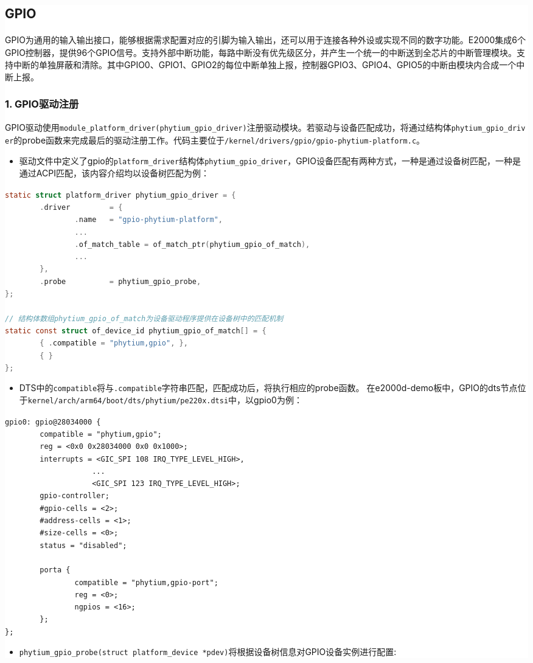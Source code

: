 ## GPIO
GPIO为通用的输入输出接口，能够根据需求配置对应的引脚为输入输出，还可以用于连接各种外设或实现不同的数字功能。E2000集成6个GPIO控制器，提供96个GPIO信号。支持外部中断功能，每路中断没有优先级区分，并产生一个统一的中断送到全芯片的中断管理模块。支持中断的单独屏蔽和清除。其中GPIO0、GPIO1、GPIO2的每位中断单独上报，控制器GPIO3、GPIO4、GPIO5的中断由模块内合成一个中断上报。

### 1. GPIO驱动注册

GPIO驱动使用`module_platform_driver(phytium_gpio_driver)`注册驱动模块。若驱动与设备匹配成功，将通过结构体`phytium_gpio_driver`的probe函数来完成最后的驱动注册工作。代码主要位于`/kernel/drivers/gpio/gpio-phytium-platform.c`。

- 驱动文件中定义了gpio的`platform_driver`结构体`phytium_gpio_driver`，GPIO设备匹配有两种方式，一种是通过设备树匹配，一种是通过ACPI匹配，该内容介绍均以设备树匹配为例：
```c
static struct platform_driver phytium_gpio_driver = {
        .driver         = {
                .name   = "gpio-phytium-platform",
                ...
                .of_match_table = of_match_ptr(phytium_gpio_of_match),
                ...
        },
        .probe          = phytium_gpio_probe,
};

// 结构体数组phytium_gpio_of_match为设备驱动程序提供在设备树中的匹配机制
static const struct of_device_id phytium_gpio_of_match[] = {
        { .compatible = "phytium,gpio", },
        { }
};
```
- DTS中的`compatible`将与`.compatible`字符串匹配，匹配成功后，将执行相应的probe函数。
在e2000d-demo板中，GPIO的dts节点位于`kernel/arch/arm64/boot/dts/phytium/pe220x.dtsi`中，以gpio0为例：
```dts
gpio0: gpio@28034000 {
		compatible = "phytium,gpio";
		reg = <0x0 0x28034000 0x0 0x1000>;
		interrupts = <GIC_SPI 108 IRQ_TYPE_LEVEL_HIGH>,
					...
					<GIC_SPI 123 IRQ_TYPE_LEVEL_HIGH>;
		gpio-controller;
		#gpio-cells = <2>;
		#address-cells = <1>;
		#size-cells = <0>;
		status = "disabled";

		porta {
				compatible = "phytium,gpio-port";
				reg = <0>;
				ngpios = <16>;
		};
};
```
- `phytium_gpio_probe(struct platform_device *pdev)`将根据设备树信息对GPIO设备实例进行配置:

